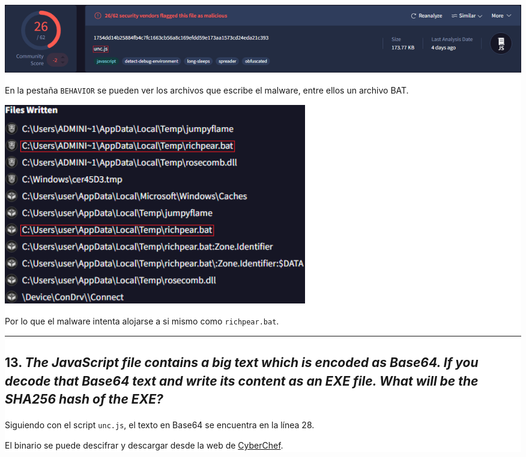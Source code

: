 <img src="images/image-13.png" width="1250">

En la pestaña `BEHAVIOR` se pueden ver los archivos que escribe el malware, entre ellos un archivo BAT.

<img src="images/image-14.png" width="500">

Por lo que el malware intenta alojarse a si mismo como `richpear.bat`.

---

## **13. *The JavaScript file contains a big text which is encoded as Base64. If you decode that Base64 text and write its content as an EXE file. What will be the SHA256 hash of the EXE?***

Siguiendo con el script `unc.js`, el texto en Base64 se encuentra en la línea 28.

El binario se puede descifrar y descargar desde la web de [CyberChef](https://gchq.github.io/CyberChef/).
